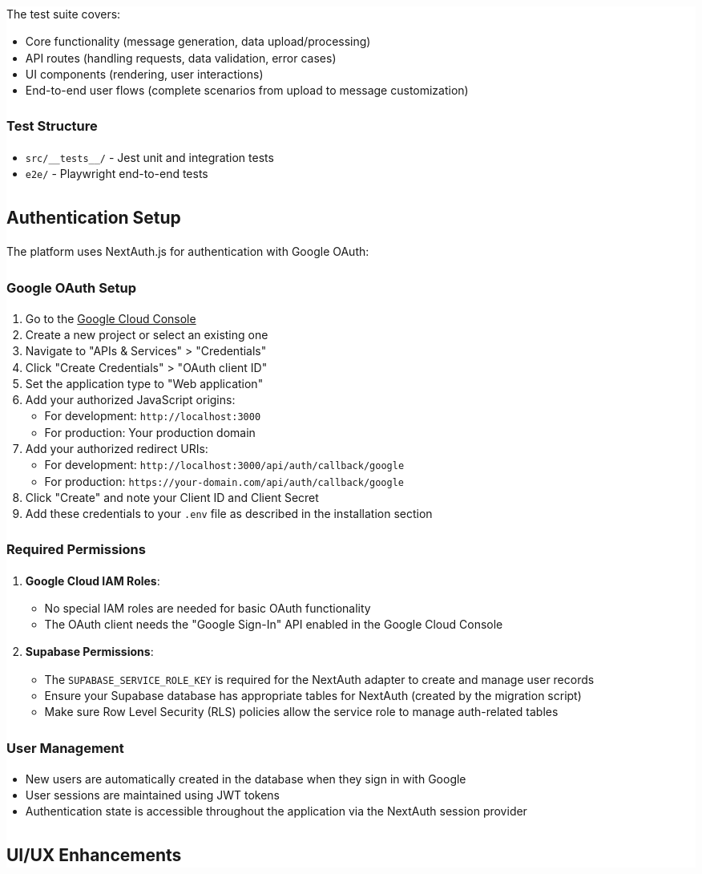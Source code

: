 The test suite covers:
- Core functionality (message generation, data upload/processing)
- API routes (handling requests, data validation, error cases)
- UI components (rendering, user interactions)
- End-to-end user flows (complete scenarios from upload to message customization)

### Test Structure
- `src/__tests__/` - Jest unit and integration tests
- `e2e/` - Playwright end-to-end tests 

## Authentication Setup

The platform uses NextAuth.js for authentication with Google OAuth:

### Google OAuth Setup

1. Go to the [Google Cloud Console](https://console.cloud.google.com/)
2. Create a new project or select an existing one
3. Navigate to "APIs & Services" > "Credentials"
4. Click "Create Credentials" > "OAuth client ID"
5. Set the application type to "Web application"
6. Add your authorized JavaScript origins:
   - For development: `http://localhost:3000`
   - For production: Your production domain
7. Add your authorized redirect URIs:
   - For development: `http://localhost:3000/api/auth/callback/google`
   - For production: `https://your-domain.com/api/auth/callback/google`
8. Click "Create" and note your Client ID and Client Secret
9. Add these credentials to your `.env` file as described in the installation section

### Required Permissions

1. **Google Cloud IAM Roles**:
   - No special IAM roles are needed for basic OAuth functionality
   - The OAuth client needs the "Google Sign-In" API enabled in the Google Cloud Console

2. **Supabase Permissions**:
   - The `SUPABASE_SERVICE_ROLE_KEY` is required for the NextAuth adapter to create and manage user records
   - Ensure your Supabase database has appropriate tables for NextAuth (created by the migration script)
   - Make sure Row Level Security (RLS) policies allow the service role to manage auth-related tables

### User Management

- New users are automatically created in the database when they sign in with Google
- User sessions are maintained using JWT tokens
- Authentication state is accessible throughout the application via the NextAuth session provider 

## UI/UX Enhancements
